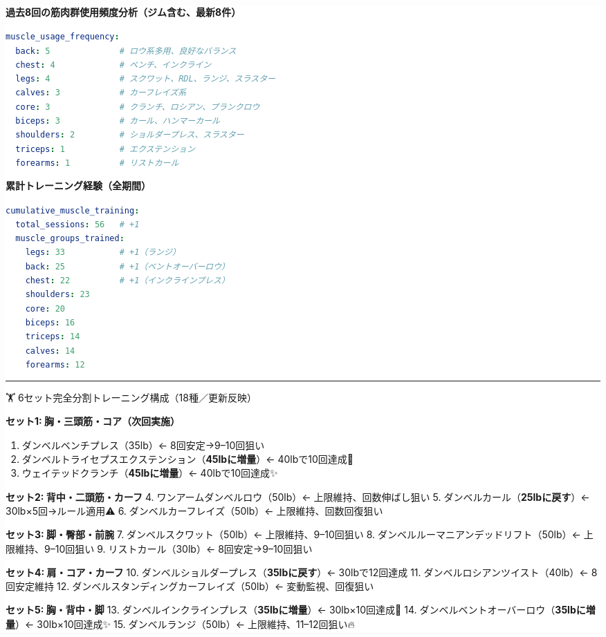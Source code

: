 **過去8回の筋肉群使用頻度分析（ジム含む、最新8件）**
```yaml
muscle_usage_frequency:
  back: 5              # ロウ系多用、良好なバランス
  chest: 4             # ベンチ、インクライン
  legs: 4              # スクワット、RDL、ランジ、スラスター
  calves: 3            # カーフレイズ系
  core: 3              # クランチ、ロシアン、プランクロウ
  biceps: 3            # カール、ハンマーカール
  shoulders: 2         # ショルダープレス、スラスター
  triceps: 1           # エクステンション
  forearms: 1          # リストカール
```

**累計トレーニング経験（全期間）**
```yaml
cumulative_muscle_training:
  total_sessions: 56   # +1
  muscle_groups_trained:
    legs: 33           # +1（ランジ）
    back: 25           # +1（ベントオーバーロウ）
    chest: 22          # +1（インクラインプレス）
    shoulders: 23
    core: 20
    biceps: 16
    triceps: 14
    calves: 14
    forearms: 12
```

---

🏋️ 6セット完全分割トレーニング構成（18種／更新反映）

**セット1: 胸・三頭筋・コア（次回実施）**
1. ダンベルベンチプレス（35lb）← 8回安定→9–10回狙い
2. ダンベルトライセプスエクステンション（**45lbに増量**）← 40lbで10回達成🎯
3. ウェイテッドクランチ（**45lbに増量**）← 40lbで10回達成✨

**セット2: 背中・二頭筋・カーフ**
4. ワンアームダンベルロウ（50lb）← 上限維持、回数伸ばし狙い
5. ダンベルカール（**25lbに戻す**）← 30lb×5回→ルール適用⚠️
6. ダンベルカーフレイズ（50lb）← 上限維持、回数回復狙い

**セット3: 脚・臀部・前腕**
7. ダンベルスクワット（50lb）← 上限維持、9–10回狙い
8. ダンベルルーマニアンデッドリフト（50lb）← 上限維持、9–10回狙い
9. リストカール（30lb）← 8回安定→9–10回狙い

**セット4: 肩・コア・カーフ**
10. ダンベルショルダープレス（**35lbに戻す**）← 30lbで12回達成
11. ダンベルロシアンツイスト（40lb）← 8回安定維持
12. ダンベルスタンディングカーフレイズ（50lb）← 変動監視、回復狙い

**セット5: 胸・背中・脚**
13. ダンベルインクラインプレス（**35lbに増量**）← 30lb×10回達成🎯
14. ダンベルベントオーバーロウ（**35lbに増量**）← 30lb×10回達成✨
15. ダンベルランジ（50lb）← 上限維持、11–12回狙い🔥
